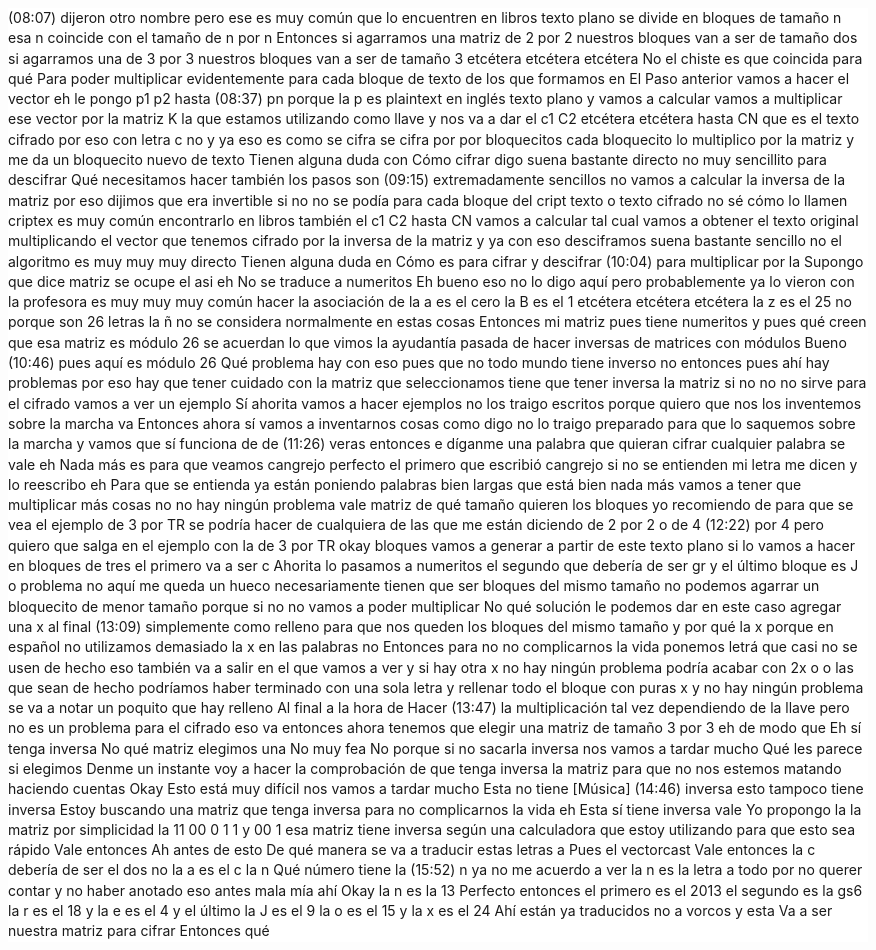 (08:07) dijeron otro nombre pero ese es muy común que lo encuentren en libros texto plano se divide en bloques de tamaño n esa n coincide con el tamaño de n por n Entonces si agarramos una matriz de 2 por 2 nuestros bloques van a ser de tamaño dos si agarramos una de 3 por 3 nuestros bloques van a ser de tamaño 3 etcétera etcétera etcétera No el chiste es que coincida para qué Para poder multiplicar evidentemente para cada bloque de texto de los que formamos en El Paso anterior vamos a hacer el vector eh le pongo p1 p2 hasta
(08:37) pn porque la p es plaintext en inglés texto plano y vamos a calcular vamos a multiplicar ese vector por la matriz K la que estamos utilizando como llave y nos va a dar el c1 C2 etcétera etcétera hasta CN que es el texto cifrado por eso con letra c no y ya eso es como se cifra se cifra por por bloquecitos cada bloquecito lo multiplico por la matriz y me da un bloquecito nuevo de texto Tienen alguna duda con Cómo cifrar digo suena bastante directo no muy sencillito para descifrar Qué necesitamos hacer también los pasos son
(09:15) extremadamente sencillos no vamos a calcular la inversa de la matriz por eso dijimos que era invertible si no no se podía para cada bloque del cript texto o texto cifrado no sé cómo lo llamen criptex es muy común encontrarlo en libros también el c1 C2 hasta CN vamos a calcular tal cual vamos a obtener el texto original multiplicando el vector que tenemos cifrado por la inversa de la matriz y ya con eso desciframos suena bastante sencillo no el algoritmo es muy muy muy directo Tienen alguna duda en Cómo es para cifrar y descifrar
(10:04) para multiplicar por la Supongo que dice matriz se ocupe el asi eh No se traduce a numeritos Eh bueno eso no lo digo aquí pero probablemente ya lo vieron con la profesora es muy muy muy común hacer la asociación de la a es el cero la B es el 1 etcétera etcétera etcétera la z es el 25 no porque son 26 letras la ñ no se considera normalmente en estas cosas Entonces mi matriz pues tiene numeritos y pues qué creen que esa matriz es módulo 26 se acuerdan lo que vimos la ayudantía pasada de hacer inversas de matrices con módulos Bueno
(10:46) pues aquí es módulo 26 Qué problema hay con eso pues que no todo mundo tiene inverso no entonces pues ahí hay problemas por eso hay que tener cuidado con la matriz que seleccionamos tiene que tener inversa la matriz si no no no sirve para el cifrado vamos a ver un ejemplo Sí ahorita vamos a hacer ejemplos no los traigo escritos porque quiero que nos los inventemos sobre la marcha va Entonces ahora sí vamos a inventarnos cosas como digo no lo traigo preparado para que lo saquemos sobre la marcha y vamos que sí funciona de de
(11:26) veras entonces e díganme una palabra que quieran cifrar cualquier palabra se vale eh Nada más es para que veamos cangrejo perfecto el primero que escribió cangrejo si no se entienden mi letra me dicen y lo reescribo eh Para que se entienda ya están poniendo palabras bien largas que está bien nada más vamos a tener que multiplicar más cosas no no hay ningún problema vale matriz de qué tamaño quieren los bloques yo recomiendo de para que se vea el ejemplo de 3 por TR se podría hacer de cualquiera de las que me están diciendo de 2 por 2 o de 4
(12:22) por 4 pero quiero que salga en el ejemplo con la de 3 por TR okay bloques vamos a generar a partir de este texto plano si lo vamos a hacer en bloques de tres el primero va a ser c Ahorita lo pasamos a numeritos el segundo que debería de ser gr y el último bloque es J o problema no aquí me queda un hueco necesariamente tienen que ser bloques del mismo tamaño no podemos agarrar un bloquecito de menor tamaño porque si no no vamos a poder multiplicar No qué solución le podemos dar en este caso agregar una x al final
(13:09) simplemente como relleno para que nos queden los bloques del mismo tamaño y por qué la x porque en español no utilizamos demasiado la x en las palabras no Entonces para no no complicarnos la vida ponemos letrá que casi no se usen de hecho eso también va a salir en el que vamos a ver y si hay otra x no hay ningún problema podría acabar con 2x o o las que sean de hecho podríamos haber terminado con una sola letra y rellenar todo el bloque con puras x y no hay ningún problema se va a notar un poquito que hay relleno Al final a la hora de Hacer
(13:47) la multiplicación tal vez dependiendo de la llave pero no es un problema para el cifrado eso va entonces ahora tenemos que elegir una matriz de tamaño 3 por 3 eh de modo que Eh sí tenga inversa No qué matriz elegimos una No muy fea No porque si no sacarla inversa nos vamos a tardar mucho Qué les parece si elegimos Denme un instante voy a hacer la comprobación de que tenga inversa la matriz para que no nos estemos matando haciendo cuentas Okay Esto está muy difícil nos vamos a tardar mucho Esta no tiene [Música]
(14:46) inversa esto tampoco tiene inversa Estoy buscando una matriz que tenga inversa para no complicarnos la vida eh Esta sí tiene inversa vale Yo propongo la la matriz por simplicidad la 11 00 0 1 1 y 00 1 esa matriz tiene inversa según una calculadora que estoy utilizando para que esto sea rápido Vale entonces Ah antes de esto De qué manera se va a traducir estas letras a Pues el vectorcast Vale entonces la c debería de ser el dos no la a es el c la n Qué número tiene la
(15:52) n ya no me acuerdo a ver la n es la letra a todo por no querer contar y no haber anotado eso antes mala mía ahí Okay la n es la 13 Perfecto entonces el primero es el 2013 el segundo es la gs6 la r es el 18 y la e es el 4 y el último la J es el 9 la o es el 15 y la x es el 24 Ahí están ya traducidos no a vorcos y esta Va a ser nuestra matriz para cifrar Entonces qué